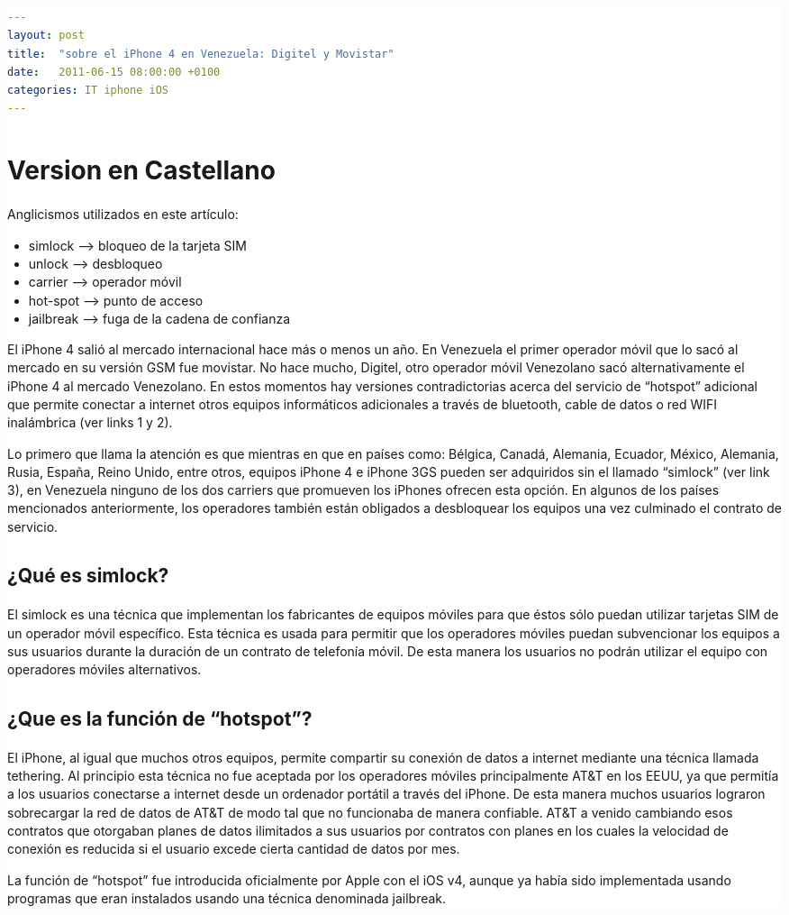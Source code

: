```yaml
---
layout: post
title:  "sobre el iPhone 4 en Venezuela: Digitel y Movistar"
date:   2011-06-15 08:00:00 +0100
categories: IT iphone iOS
---
```


# Version en Castellano

Anglicismos utilizados en este artículo:

- simlock –> bloqueo de la tarjeta SIM
- unlock –> desbloqueo
- carrier –> operador móvil
- hot-spot –> punto de acceso
- jailbreak –> fuga de la cadena de confianza

El iPhone 4 salió al mercado internacional hace más o menos un año. En Venezuela el primer operador móvil que lo sacó al mercado en su versión GSM fue movistar. No hace mucho, Digitel, otro operador móvil Venezolano sacó alternativamente el iPhone 4 al mercado Venezolano. En estos momentos hay versiones contradictorias acerca del servicio de “hotspot” adicional que permite conectar  a internet otros equipos informáticos adicionales a través de bluetooth, cable de datos o red WIFI inalámbrica (ver links 1 y 2).

Lo primero que llama la atención es que mientras en que en países como: Bélgica, Canadá, Alemania, Ecuador, México, Alemania, Rusia, España, Reino Unido, entre otros, equipos iPhone 4 e iPhone 3GS pueden ser adquiridos sin el llamado “simlock” (ver link 3), en Venezuela ninguno de los dos carriers que  promueven los iPhones ofrecen esta opción. En algunos de los países mencionados anteriormente, los operadores también están obligados a desbloquear los equipos una vez culminado el contrato de servicio.

## ¿Qué es simlock? 
El simlock es una técnica que implementan los fabricantes de equipos móviles para que éstos sólo puedan utilizar tarjetas SIM de un operador móvil específico. Esta técnica es usada para permitir que los operadores móviles puedan subvencionar los equipos a sus usuarios durante la duración de un contrato de telefonía móvil. De esta manera los usuarios no podrán utilizar el equipo con operadores móviles alternativos.

## ¿Que es la función de “hotspot”? 
El iPhone, al igual que muchos otros equipos, permite compartir su conexión de datos a internet mediante una técnica llamada tethering. Al principio esta técnica no fue aceptada por los operadores móviles principalmente AT&T en los EEUU, ya que permitía a los usuarios conectarse a internet desde un ordenador portátil a través del iPhone. De esta manera muchos usuarios lograron sobrecargar la red de datos de AT&T de modo tal que no funcionaba de manera confiable. AT&T a venido cambiando esos contratos que otorgaban planes de datos ilimitados a sus usuarios por contratos con planes en los cuales la velocidad de conexión es reducida si el usuario excede cierta cantidad de datos por mes.

La función de “hotspot” fue introducida oficialmente por Apple con el iOS v4, aunque ya había sido implementada usando programas que eran instalados usando una técnica denominada jailbreak.
